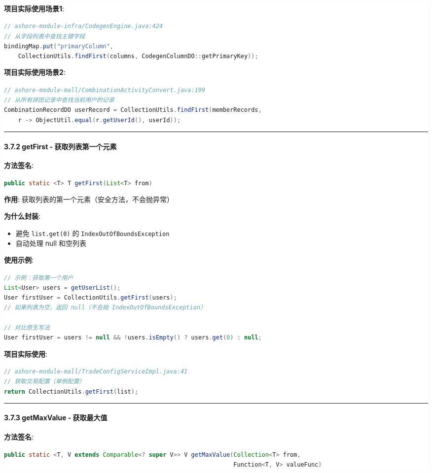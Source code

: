 **项目实际使用场景1**:
```java
// ashore-module-infra/CodegenEngine.java:424
// 从字段列表中查找主键字段
bindingMap.put("primaryColumn",
    CollectionUtils.findFirst(columns, CodegenColumnDO::getPrimaryKey));
```

**项目实际使用场景2**:
```java
// ashore-module-mall/CombinationActivityConvert.java:199
// 从所有拼团记录中查找当前用户的记录
CombinationRecordDO userRecord = CollectionUtils.findFirst(memberRecords,
    r -> ObjectUtil.equal(r.getUserId(), userId));
```

---

#### 3.7.2 getFirst - 获取列表第一个元素

**方法签名**:
```java
public static <T> T getFirst(List<T> from)
```

**作用**: 获取列表的第一个元素（安全方法，不会抛异常）

**为什么封装**:
- 避免 `list.get(0)` 的 `IndexOutOfBoundsException`
- 自动处理 null 和空列表

**使用示例**:
```java
// 示例：获取第一个用户
List<User> users = getUserList();
User firstUser = CollectionUtils.getFirst(users);
// 如果列表为空，返回 null（不会抛 IndexOutOfBoundsException）

// 对比原生写法
User firstUser = users != null && !users.isEmpty() ? users.get(0) : null;
```

**项目实际使用**:
```java
// ashore-module-mall/TradeConfigServiceImpl.java:41
// 获取交易配置（单例配置）
return CollectionUtils.getFirst(list);
```

---

#### 3.7.3 getMaxValue - 获取最大值

**方法签名**:
```java
public static <T, V extends Comparable<? super V>> V getMaxValue(Collection<T> from,
                                                                 Function<T, V> valueFunc)
```
